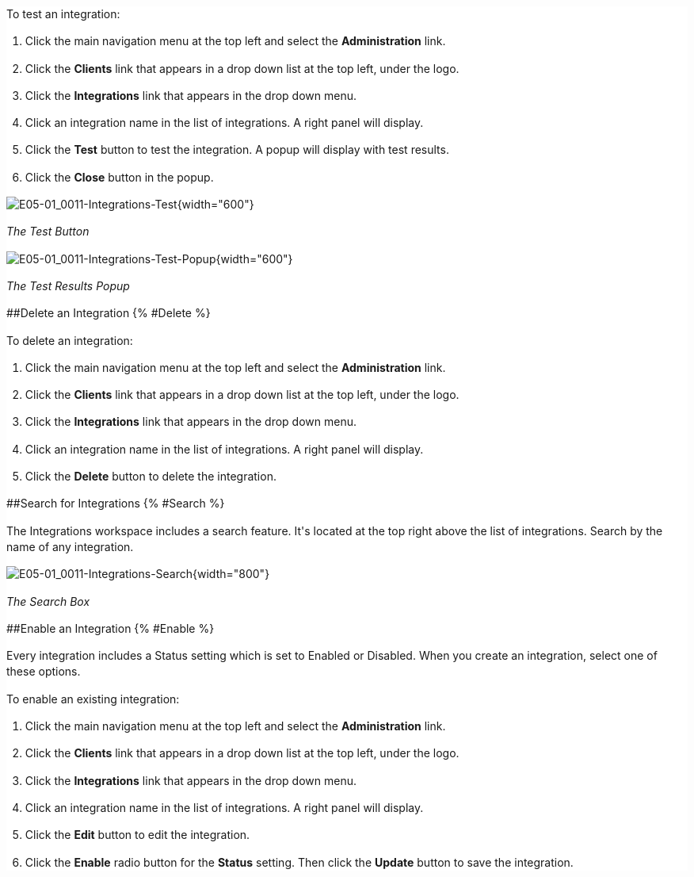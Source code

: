 To test an integration:

1. Click the main navigation menu at the top left and select the **Administration** link.

2. Click the **Clients** link that appears in a drop down list at the top left, under the logo.

3. Click the **Integrations** link that appears in the drop down menu.

4. Click an integration name in the list of integrations. A right panel will display.

5. Click the **Test** button to test the integration. A popup will display with test results.

6. Click the **Close** button in the popup.

![E05-01_0011-Integrations-Test](E05-01_0011-Integrations-Test.png){width="600"}

*The Test Button*

![E05-01_0011-Integrations-Test-Popup](E05-01_0011-Integrations-Test-Popup.png){width="600"}

*The Test Results Popup*

##Delete an Integration {% #Delete %}

To delete an integration:

1. Click the main navigation menu at the top left and select the **Administration** link.

2. Click the **Clients** link that appears in a drop down list at the top left, under the logo.

3. Click the **Integrations** link that appears in the drop down menu.

4. Click an integration name in the list of integrations. A right panel will display.

5. Click the **Delete** button to delete the integration.

##Search for Integrations {% #Search %}

The Integrations workspace includes a search feature. It's located at the top right above the list of integrations. Search by the name of any integration.

![E05-01_0011-Integrations-Search](E05-01_0011-Integrations-Search.png){width="800"}

*The Search Box*

##Enable an Integration {% #Enable %}

Every integration includes a Status setting which is set to Enabled or Disabled. When you create an integration, select one of these options.

To enable an existing integration:

1. Click the main navigation menu at the top left and select the **Administration** link.

2. Click the **Clients** link that appears in a drop down list at the top left, under the logo.

3. Click the **Integrations** link that appears in the drop down menu.

4. Click an integration name in the list of integrations. A right panel will display.

5. Click the **Edit** button to edit the integration.

6. Click the **Enable** radio button for the **Status** setting. Then click the **Update** button to save the integration.
